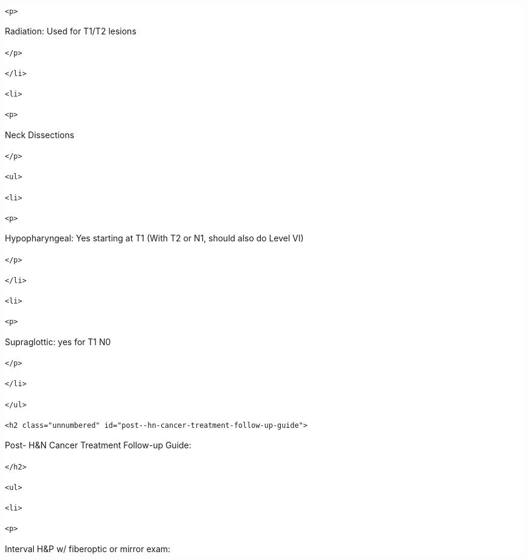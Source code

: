 ```{=html}
<p>
```
Radiation: Used for T1/T2 lesions
```{=html}
</p>
```
```{=html}
</li>
```
```{=html}
<li>
```
```{=html}
<p>
```
Neck Dissections
```{=html}
</p>
```
```{=html}
<ul>
```
```{=html}
<li>
```
```{=html}
<p>
```
Hypopharyngeal: Yes starting at T1 (With T2 or N1, should also do
Level VI)
```{=html}
</p>
```
```{=html}
</li>
```
```{=html}
<li>
```
```{=html}
<p>
```
Supraglottic: yes for T1 N0
```{=html}
</p>
```
```{=html}
</li>
```
```{=html}
</ul>
```
```{=html}
<h2 class="unnumbered" id="post--hn-cancer-treatment-follow-up-guide">
```
Post- H&N Cancer
Treatment Follow-up Guide:
```{=html}
</h2>
```
```{=html}
<ul>
```
```{=html}
<li>
```
```{=html}
<p>
```
Interval H&P w/ fiberoptic or mirror exam:
```{=html}
```